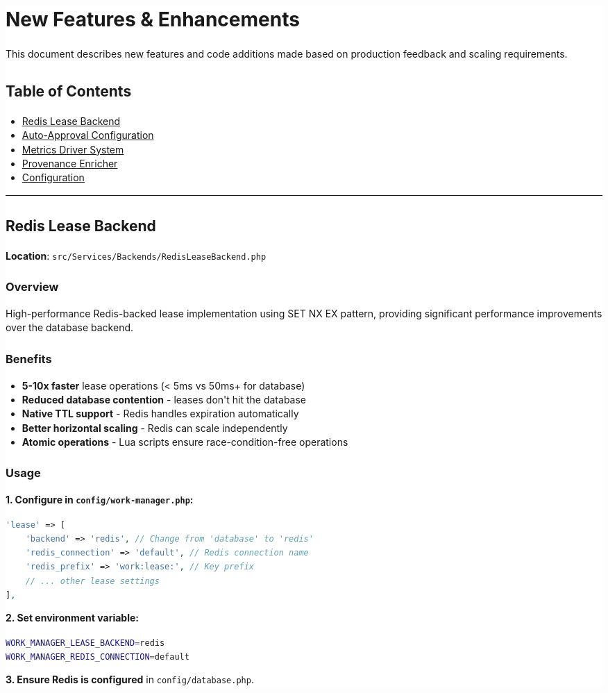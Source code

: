 # New Features & Enhancements

This document describes new features and code additions made based on production feedback and scaling requirements.

## Table of Contents

- [Redis Lease Backend](#redis-lease-backend)
- [Auto-Approval Configuration](#auto-approval-configuration)
- [Metrics Driver System](#metrics-driver-system)
- [Provenance Enricher](#provenance-enricher)
- [Configuration](#configuration)

---

## Redis Lease Backend

**Location**: `src/Services/Backends/RedisLeaseBackend.php`

### Overview

High-performance Redis-backed lease implementation using SET NX EX pattern, providing significant performance improvements over the database backend.

### Benefits

- **5-10x faster** lease operations (< 5ms vs 50ms+ for database)
- **Reduced database contention** - leases don't hit the database
- **Native TTL support** - Redis handles expiration automatically
- **Better horizontal scaling** - Redis can scale independently
- **Atomic operations** - Lua scripts ensure race-condition-free operations

### Usage

**1. Configure in `config/work-manager.php`:**

```php
'lease' => [
    'backend' => 'redis', // Change from 'database' to 'redis'
    'redis_connection' => 'default', // Redis connection name
    'redis_prefix' => 'work:lease:', // Key prefix
    // ... other lease settings
],
```

**2. Set environment variable:**

```bash
WORK_MANAGER_LEASE_BACKEND=redis
WORK_MANAGER_REDIS_CONNECTION=default
```

**3. Ensure Redis is configured** in `config/database.php`.
